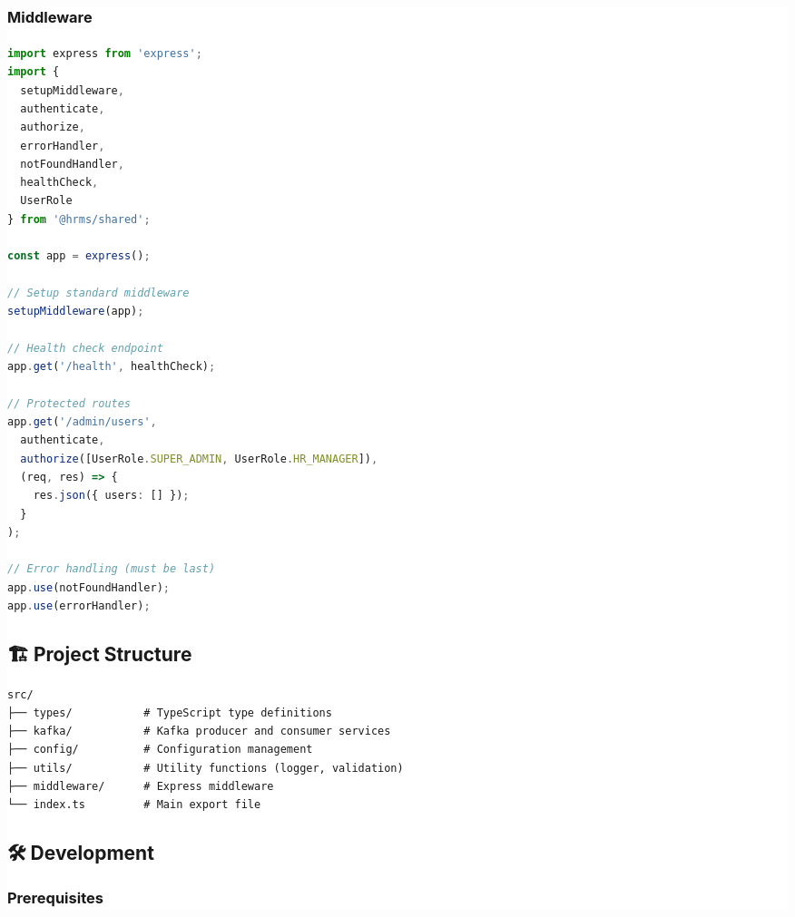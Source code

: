 ### Middleware

```typescript
import express from 'express';
import { 
  setupMiddleware, 
  authenticate, 
  authorize, 
  errorHandler,
  notFoundHandler,
  healthCheck,
  UserRole 
} from '@hrms/shared';

const app = express();

// Setup standard middleware
setupMiddleware(app);

// Health check endpoint
app.get('/health', healthCheck);

// Protected routes
app.get('/admin/users', 
  authenticate,
  authorize([UserRole.SUPER_ADMIN, UserRole.HR_MANAGER]),
  (req, res) => {
    res.json({ users: [] });
  }
);

// Error handling (must be last)
app.use(notFoundHandler);
app.use(errorHandler);
```

## 🏗️ Project Structure

```
src/
├── types/           # TypeScript type definitions
├── kafka/           # Kafka producer and consumer services
├── config/          # Configuration management
├── utils/           # Utility functions (logger, validation)
├── middleware/      # Express middleware
└── index.ts         # Main export file
```

## 🛠️ Development

### Prerequisites
